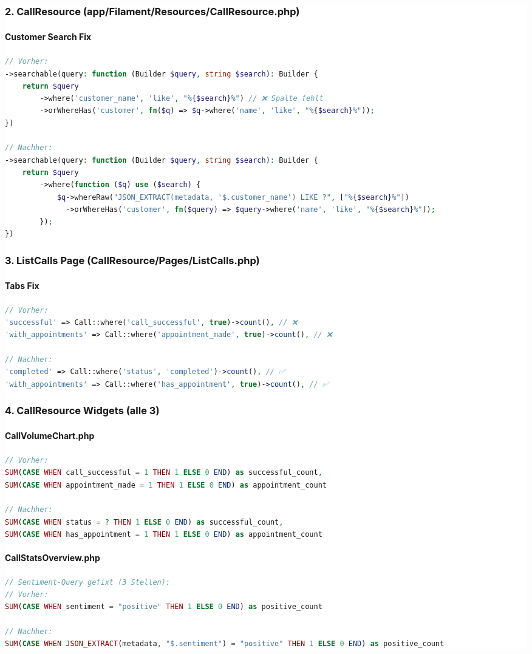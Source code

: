 
### 2. CallResource (app/Filament/Resources/CallResource.php)

#### Customer Search Fix
```php
// Vorher:
->searchable(query: function (Builder $query, string $search): Builder {
    return $query
        ->where('customer_name', 'like', "%{$search}%") // ❌ Spalte fehlt
        ->orWhereHas('customer', fn($q) => $q->where('name', 'like', "%{$search}%"));
})

// Nachher:
->searchable(query: function (Builder $query, string $search): Builder {
    return $query
        ->where(function ($q) use ($search) {
            $q->whereRaw("JSON_EXTRACT(metadata, '$.customer_name') LIKE ?", ["%{$search}%"])
              ->orWhereHas('customer', fn($query) => $query->where('name', 'like', "%{$search}%"));
        });
})
```

### 3. ListCalls Page (CallResource/Pages/ListCalls.php)

#### Tabs Fix
```php
// Vorher:
'successful' => Call::where('call_successful', true)->count(), // ❌
'with_appointments' => Call::where('appointment_made', true)->count(), // ❌

// Nachher:
'completed' => Call::where('status', 'completed')->count(), // ✅
'with_appointments' => Call::where('has_appointment', true)->count(), // ✅
```

### 4. CallResource Widgets (alle 3)

#### CallVolumeChart.php
```php
// Vorher:
SUM(CASE WHEN call_successful = 1 THEN 1 ELSE 0 END) as successful_count,
SUM(CASE WHEN appointment_made = 1 THEN 1 ELSE 0 END) as appointment_count

// Nachher:
SUM(CASE WHEN status = ? THEN 1 ELSE 0 END) as successful_count,
SUM(CASE WHEN has_appointment = 1 THEN 1 ELSE 0 END) as appointment_count
```

#### CallStatsOverview.php
```php
// Sentiment-Query gefixt (3 Stellen):
// Vorher:
SUM(CASE WHEN sentiment = "positive" THEN 1 ELSE 0 END) as positive_count

// Nachher:
SUM(CASE WHEN JSON_EXTRACT(metadata, "$.sentiment") = "positive" THEN 1 ELSE 0 END) as positive_count
```
